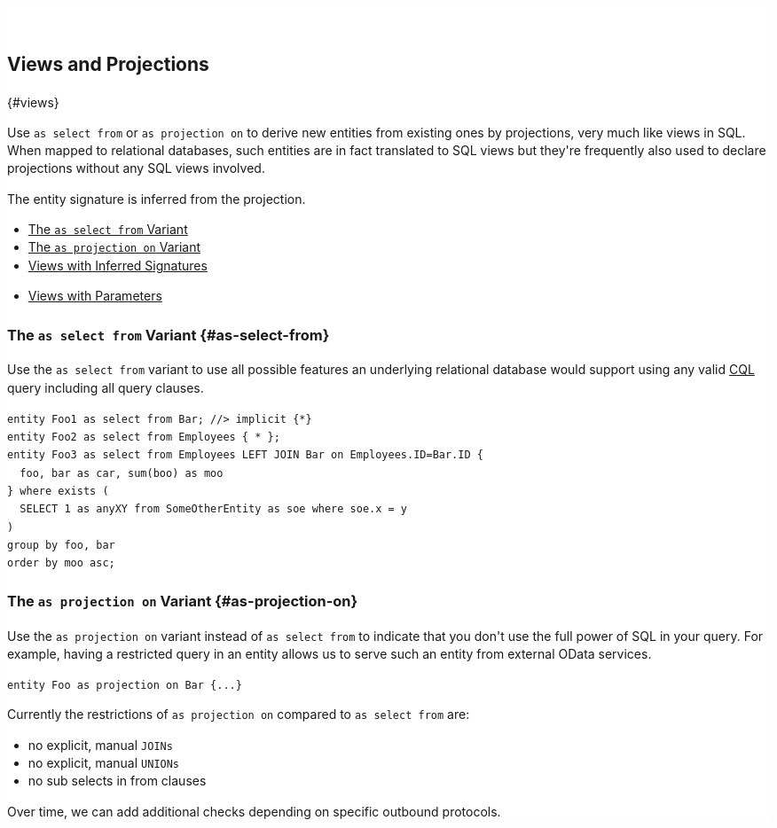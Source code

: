 <br>


## Views and Projections
{#views}

Use `as select from` or `as projection on` to derive new entities from existing ones by projections, very much like views in SQL. When mapped to relational databases, such entities are in fact translated to SQL views but they're frequently also used to declare projections without any SQL views involved.

The entity signature is inferred from the projection.

- [The `as select from` Variant](#as-select-from)
- [The `as projection on` Variant](#as-projection-on)
- [Views with Inferred Signatures](#views-with-inferred-signatures)

<div id="linkintoc" />

- [Views with Parameters](#views-with-parameters)


### The `as select from` Variant {#as-select-from}

Use the `as select from` variant to use all possible features an underlying relational database would support using any valid [CQL](./cql) query including all query clauses.

```cds
entity Foo1 as select from Bar; //> implicit {*}
entity Foo2 as select from Employees { * };
entity Foo3 as select from Employees LEFT JOIN Bar on Employees.ID=Bar.ID {
  foo, bar as car, sum(boo) as moo
} where exists (
  SELECT 1 as anyXY from SomeOtherEntity as soe where soe.x = y
)
group by foo, bar
order by moo asc;
```


### The `as projection on` Variant {#as-projection-on}

Use the `as projection on` variant instead of `as select from` to indicate that you don't use the full power of SQL in your query. For example, having a restricted query in an entity allows us to serve such an entity from external OData services.


```cds
entity Foo as projection on Bar {...}
```

Currently the restrictions of `as projection on` compared to `as select from` are:

- no explicit, manual `JOINs`
- no explicit, manual `UNIONs`
- no sub selects in from clauses

Over time, we can add additional checks depending on specific outbound protocols.
